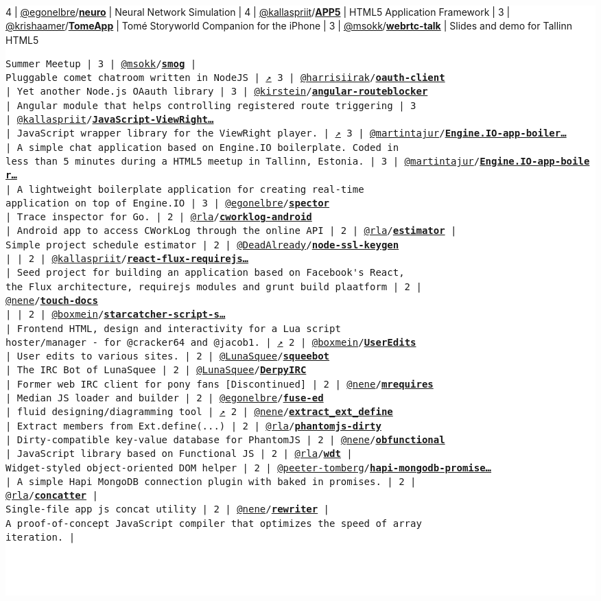 4 | [@egonelbre](https://github.com/egonelbre)/[**neuro**](https://github.com/egonelbre/neuro) | Neural Network Simulation |
4 | [@kallaspriit](https://github.com/kallaspriit)/[**APP5**](https://github.com/kallaspriit/APP5) | HTML5 Application Framework |
3 | [@krishaamer](https://github.com/krishaamer)/[**TomeApp**](https://github.com/krishaamer/TomeApp) | Tomé Storyworld Companion for the iPhone |
3 | [@msokk](https://github.com/msokk)/[**webrtc-talk**](https://github.com/msokk/webrtc-talk) | Slides and demo for Tallinn HTML5 <Pre>Summer Meetup |
3 | [@msokk](https://github.com/msokk)/[**smog**](https://github.com/msokk/smog) | Pluggable comet chatroom written in NodeJS  | [:arrow_upper_right:](http://smog.no.de)
3 | [@harrisiirak](https://github.com/harrisiirak)/[**oauth-client**](https://github.com/harrisiirak/oauth-client) | Yet another Node.js OAauth library |
3 | [@kirstein](https://github.com/kirstein)/[**angular-routeblocker**](https://github.com/kirstein/angular-routeblocker) | Angular module that helps controlling registered route triggering |
3 | [@kallaspriit](https://github.com/kallaspriit)/[**JavaScript-ViewRight…**](https://github.com/kallaspriit/JavaScript-ViewRight-Player) | JavaScript wrapper library for the ViewRight player. | [:arrow_upper_right:](http://kallaspriit.github.io/JavaScript-ViewRight-Player/)
3 | [@martintajur](https://github.com/martintajur)/[**Engine.IO-app-boiler…**](https://github.com/martintajur/Engine.IO-app-boilerplate-example) | A simple chat application based on Engine.IO boilerplate. Coded in less than 5 minutes during a HTML5 meetup in Tallinn, Estonia. |
3 | [@martintajur](https://github.com/martintajur)/[**Engine.IO-app-boiler…**](https://github.com/martintajur/Engine.IO-app-boilerplate) | A lightweight boilerplate application for creating real-time application on top of Engine.IO |
3 | [@egonelbre](https://github.com/egonelbre)/[**spector**](https://github.com/egonelbre/spector) | Trace inspector for Go. |
2 | [@rla](https://github.com/rla)/[**cworklog-android**](https://github.com/rla/cworklog-android) | Android app to access CWorkLog through the online API |
2 | [@rla](https://github.com/rla)/[**estimator**](https://github.com/rla/estimator) | Simple project schedule estimator |
2 | [@DeadAlready](https://github.com/DeadAlready)/[**node-ssl-keygen**](https://github.com/DeadAlready/node-ssl-keygen) |  |
2 | [@kallaspriit](https://github.com/kallaspriit)/[**react-flux-requirejs…**](https://github.com/kallaspriit/react-flux-requirejs-grunt-seed) | Seed project for building an application based on Facebook's React, the Flux architecture, requirejs modules and grunt build plaatform |
2 | [@nene](https://github.com/nene)/[**touch-docs**](https://github.com/nene/touch-docs) |  |
2 | [@boxmein](https://github.com/boxmein)/[**starcatcher-script-s…**](https://github.com/boxmein/starcatcher-script-server-design) | Frontend HTML, design and interactivity for a Lua script hoster/manager - for @cracker64 and @jacob1. | [:arrow_upper_right:](http://starcatcher.us/scripts/)
2 | [@boxmein](https://github.com/boxmein)/[**UserEdits**](https://github.com/boxmein/UserEdits) | User edits to various sites. |
2 | [@LunaSquee](https://github.com/LunaSquee)/[**squeebot**](https://github.com/LunaSquee/squeebot) | The IRC Bot of LunaSquee |
2 | [@LunaSquee](https://github.com/LunaSquee)/[**DerpyIRC**](https://github.com/LunaSquee/DerpyIRC) | Former web IRC client for pony fans [Discontinued] |
2 | [@nene](https://github.com/nene)/[**mrequires**](https://github.com/nene/mrequires) | Median JS loader and builder |
2 | [@egonelbre](https://github.com/egonelbre)/[**fuse-ed**](https://github.com/egonelbre/fuse-ed) | fluid designing/diagramming tool | [:arrow_upper_right:](fuse-ed.appspot.com)
2 | [@nene](https://github.com/nene)/[**extract_ext_define**](https://github.com/nene/extract_ext_define) | Extract members from Ext.define(...) |
2 | [@rla](https://github.com/rla)/[**phantomjs-dirty**](https://github.com/rla/phantomjs-dirty) | Dirty-compatible key-value database for PhantomJS |
2 | [@nene](https://github.com/nene)/[**obfunctional**](https://github.com/nene/obfunctional) | JavaScript library based on Functional JS |
2 | [@rla](https://github.com/rla)/[**wdt**](https://github.com/rla/wdt) | Widget-styled object-oriented DOM helper |
2 | [@peeter-tomberg](https://github.com/peeter-tomberg)/[**hapi-mongodb-promise…**](https://github.com/peeter-tomberg/hapi-mongodb-promises) | A simple Hapi MongoDB connection plugin with baked in promises.  |
2 | [@rla](https://github.com/rla)/[**concatter**](https://github.com/rla/concatter) | Single-file app js concat utility |
2 | [@nene](https://github.com/nene)/[**rewriter**](https://github.com/nene/rewriter) | A proof-of-concept JavaScript compiler that optimizes the speed of array iteration. |

[license]: /LICENSE
[website]: https://ionicabizau.net
[contributing]: /CONTRIBUTING.md
[docs]: /DOCUMENTATION.md
[badge_patreon]: https://ionicabizau.github.io/badges/patreon.svg
[badge_amazon]: https://ionicabizau.github.io/badges/amazon.svg
[badge_paypal]: https://ionicabizau.github.io/badges/paypal.svg
[badge_paypal_donate]: https://ionicabizau.github.io/badges/paypal_donate.svg
[patreon]: https://www.patreon.com/ionicabizau
[amazon]: http://amzn.eu/hRo9sIZ
[paypal-donations]: https://www.paypal.com/cgi-bin/webscr?cmd=_s-xclick&hosted_button_id=RVXDDLKKLQRJW